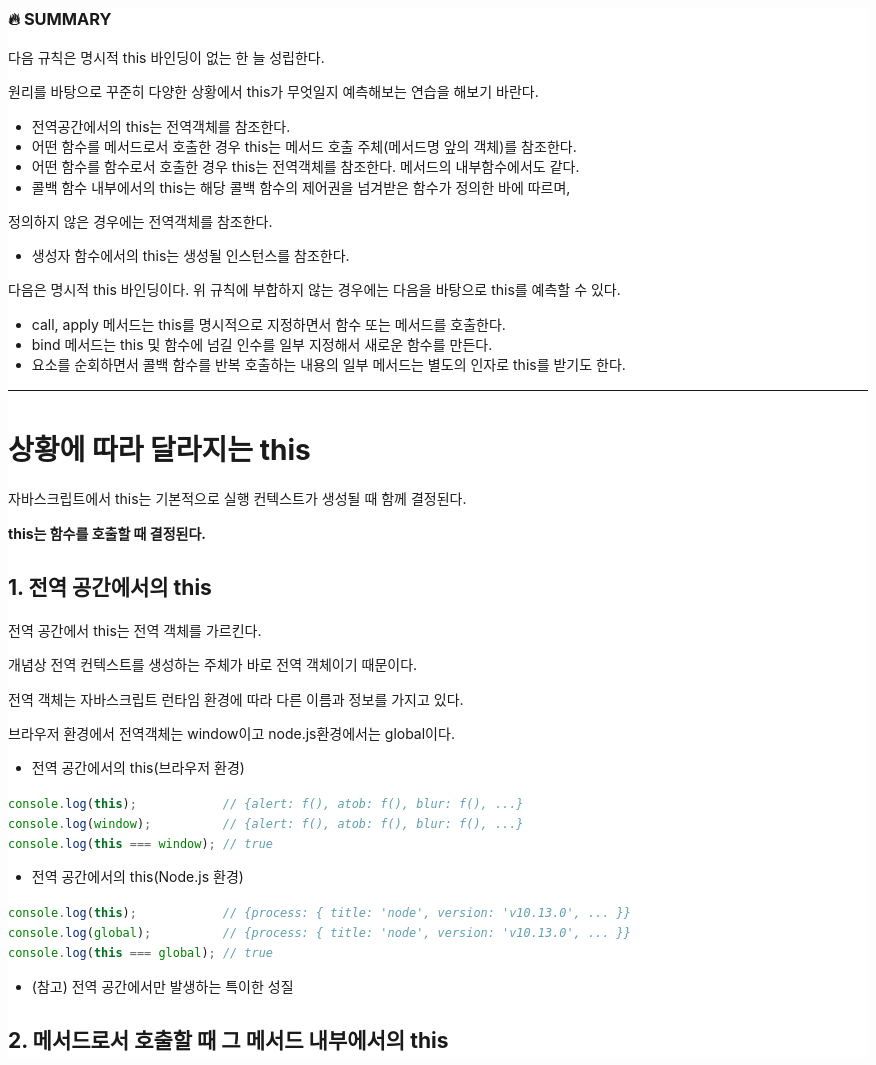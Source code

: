 ### 🔥 SUMMARY

다음 규칙은 명시적 this 바인딩이 없는 한 늘 성립한다.

원리를 바탕으로 꾸준히 다양한 상황에서 this가 무엇일지 예측해보는 연습을 해보기 바란다.

- 전역공간에서의 this는 전역객체를 참조한다.
- 어떤 함수를 메서드로서 호출한 경우 this는 메서드 호출 주체(메서드명 앞의 객체)를 참조한다.
- 어떤 함수를 함수로서 호출한 경우 this는 전역객체를 참조한다. 메서드의 내부함수에서도 같다.
- 콜백 함수 내부에서의 this는 해당 콜백 함수의 제어권을 넘겨받은 함수가 정의한 바에 따르며,

정의하지 않은 경우에는 전역객체를 참조한다.

- 생성자 함수에서의 this는 생성될 인스턴스를 참조한다.

다음은 명시적 this 바인딩이다. 위 규칙에 부합하지 않는 경우에는 다음을 바탕으로 this를 예측할 수 있다.

- call, apply 메서드는 this를 명시적으로 지정하면서 함수 또는 메서드를 호출한다.
- bind 메서드는 this 및 함수에 넘길 인수를 일부 지정해서 새로운 함수를 만든다.
- 요소를 순회하면서 콜백 함수를 반복 호출하는 내용의 일부 메서드는 별도의 인자로 this를 받기도 한다.

---

# 상황에 따라 달라지는 this

자바스크립트에서 this는 기본적으로 실행 컨텍스트가 생성될 때 함께 결정된다.

**this는 함수를 호출할 때 결정된다.** 

## 1. 전역 공간에서의 this

전역 공간에서 this는 전역 객체를 가르킨다.

개념상 전역 컨텍스트를 생성하는 주체가 바로 전역 객체이기 때문이다.

전역 객체는 자바스크립트 런타임 환경에 따라 다른 이름과 정보를 가지고 있다.

브라우저 환경에서 전역객체는 window이고 node.js환경에서는 global이다.

- 전역 공간에서의 this(브라우저 환경)

```jsx
console.log(this);            // {alert: f(), atob: f(), blur: f(), ...}
console.log(window);          // {alert: f(), atob: f(), blur: f(), ...}
console.log(this === window); // true
```

- 전역 공간에서의 this(Node.js 환경)

```jsx
console.log(this);            // {process: { title: 'node', version: 'v10.13.0', ... }}
console.log(global);          // {process: { title: 'node', version: 'v10.13.0', ... }}
console.log(this === global); // true
```

- (참고) 전역 공간에서만 발생하는 특이한 성질

## 2. 메서드로서 호출할 때 그 메서드 내부에서의 this

